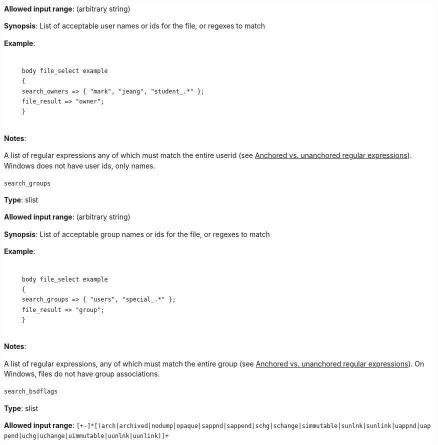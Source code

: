 **Allowed input range**: (arbitrary string)

**Synopsis**: List of acceptable user names or ids for the file, or
regexes to match

**Example**:  
   

```
     
     body file_select example
     {
     search_owners => { "mark", "jeang", "student_.*" };
     file_result => "owner";
     }
     
```

**Notes**:  
   

A list of regular expressions any of which must match the entire userid
(see [Anchored vs. unanchored regular
expressions](#Anchored-vs_002e-unanchored-regular-expressions)). Windows
does not have user ids, only names.   

`search_groups`

**Type**: slist

**Allowed input range**: (arbitrary string)

**Synopsis**: List of acceptable group names or ids for the file, or
regexes to match

**Example**:  
   

```
     
     body file_select example
     {
     search_groups => { "users", "special_.*" };
     file_result => "group";
     }
     
```

**Notes**:  
   

A list of regular expressions, any of which must match the entire group
(see [Anchored vs. unanchored regular
expressions](#Anchored-vs_002e-unanchored-regular-expressions)). On
Windows, files do not have group associations.   

`search_bsdflags`

**Type**: slist

**Allowed input range**:
`[+-]*[(arch|archived|nodump|opaque|sappnd|sappend|schg|schange|simmutable|sunlnk|sunlink|uappnd|uappend|uchg|uchange|uimmutable|uunlnk|uunlink)]+`

